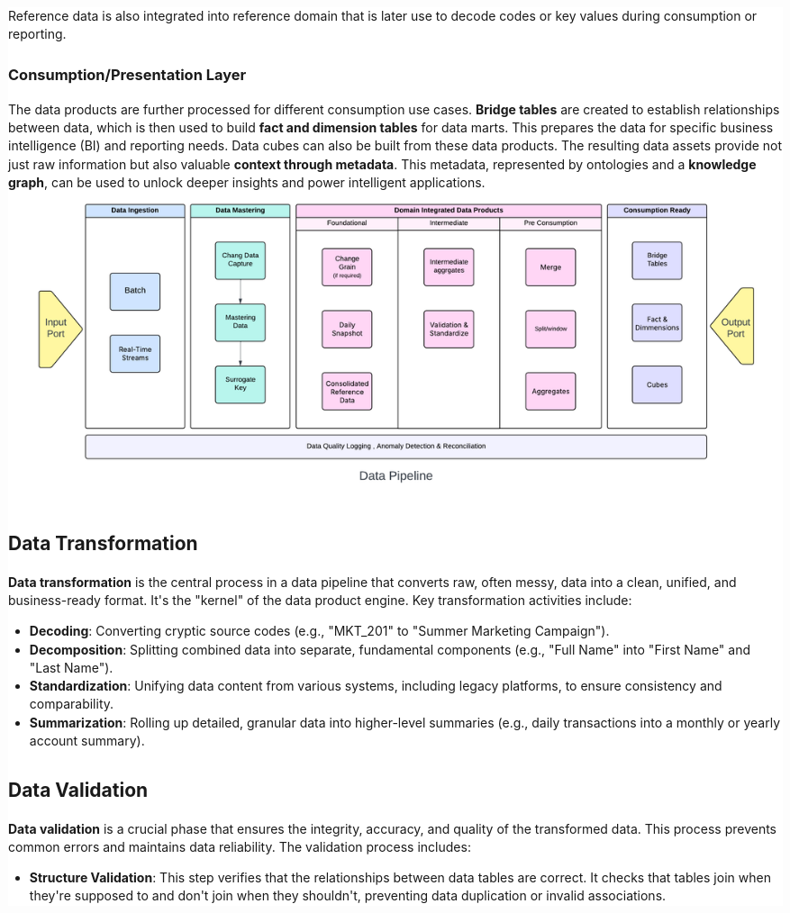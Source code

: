 Reference data is also integrated into reference domain that is later use to decode codes or key values during consumption or reporting.

### Consumption/Presentation Layer
The data products are further processed for different consumption use cases. **Bridge tables** are created to establish relationships between data, which is then used to build **fact and dimension tables** for data marts. This prepares the data for specific business intelligence (BI) and reporting needs. Data cubes can also be built from these data products. The resulting data assets provide not just raw information but also valuable **context through metadata**. This metadata, represented by ontologies and a **knowledge graph**, can be used to unlock deeper insights and power intelligent applications.
![Data Product Pipeline](images/Picture2.png)
## Data Transformation

**Data transformation** is the central process in a data pipeline that converts raw, often messy, data into a clean, unified, and business-ready format. It's the "kernel" of the data product engine. Key transformation activities include:

- **Decoding**: Converting cryptic source codes (e.g., "MKT_201" to "Summer Marketing Campaign").
- **Decomposition**: Splitting combined data into separate, fundamental components (e.g., "Full Name" into "First Name" and "Last Name").
- **Standardization**: Unifying data content from various systems, including legacy platforms, to ensure consistency and comparability.
- **Summarization**: Rolling up detailed, granular data into higher-level summaries (e.g., daily transactions into a monthly or yearly account summary).

## Data Validation

**Data validation** is a crucial phase that ensures the integrity, accuracy, and quality of the transformed data. This process prevents common errors and maintains data reliability. The validation process includes:

- **Structure Validation**: This step verifies that the relationships between data tables are correct. It checks that tables join when they're supposed to and don't join when they shouldn't, preventing data duplication or invalid associations.
